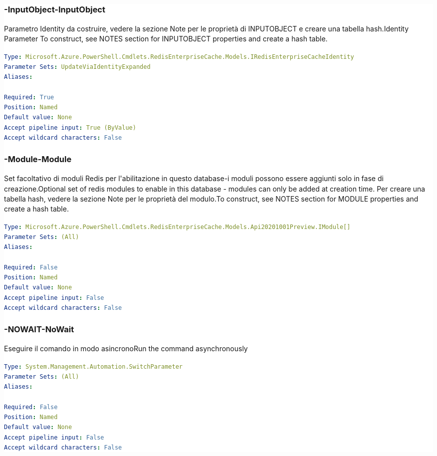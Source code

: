 ### <span data-ttu-id="d36cc-129">-InputObject</span><span class="sxs-lookup"><span data-stu-id="d36cc-129">-InputObject</span></span>
<span data-ttu-id="d36cc-130">Parametro Identity da costruire, vedere la sezione Note per le proprietà di INPUTOBJECT e creare una tabella hash.</span><span class="sxs-lookup"><span data-stu-id="d36cc-130">Identity Parameter To construct, see NOTES section for INPUTOBJECT properties and create a hash table.</span></span>

```yaml
Type: Microsoft.Azure.PowerShell.Cmdlets.RedisEnterpriseCache.Models.IRedisEnterpriseCacheIdentity
Parameter Sets: UpdateViaIdentityExpanded
Aliases:

Required: True
Position: Named
Default value: None
Accept pipeline input: True (ByValue)
Accept wildcard characters: False
```

### <span data-ttu-id="d36cc-131">-Module</span><span class="sxs-lookup"><span data-stu-id="d36cc-131">-Module</span></span>
<span data-ttu-id="d36cc-132">Set facoltativo di moduli Redis per l'abilitazione in questo database-i moduli possono essere aggiunti solo in fase di creazione.</span><span class="sxs-lookup"><span data-stu-id="d36cc-132">Optional set of redis modules to enable in this database - modules can only be added at creation time.</span></span>
<span data-ttu-id="d36cc-133">Per creare una tabella hash, vedere la sezione Note per le proprietà del modulo.</span><span class="sxs-lookup"><span data-stu-id="d36cc-133">To construct, see NOTES section for MODULE properties and create a hash table.</span></span>

```yaml
Type: Microsoft.Azure.PowerShell.Cmdlets.RedisEnterpriseCache.Models.Api20201001Preview.IModule[]
Parameter Sets: (All)
Aliases:

Required: False
Position: Named
Default value: None
Accept pipeline input: False
Accept wildcard characters: False
```

### <span data-ttu-id="d36cc-134">-NOWAIT</span><span class="sxs-lookup"><span data-stu-id="d36cc-134">-NoWait</span></span>
<span data-ttu-id="d36cc-135">Eseguire il comando in modo asincrono</span><span class="sxs-lookup"><span data-stu-id="d36cc-135">Run the command asynchronously</span></span>

```yaml
Type: System.Management.Automation.SwitchParameter
Parameter Sets: (All)
Aliases:

Required: False
Position: Named
Default value: None
Accept pipeline input: False
Accept wildcard characters: False
```
